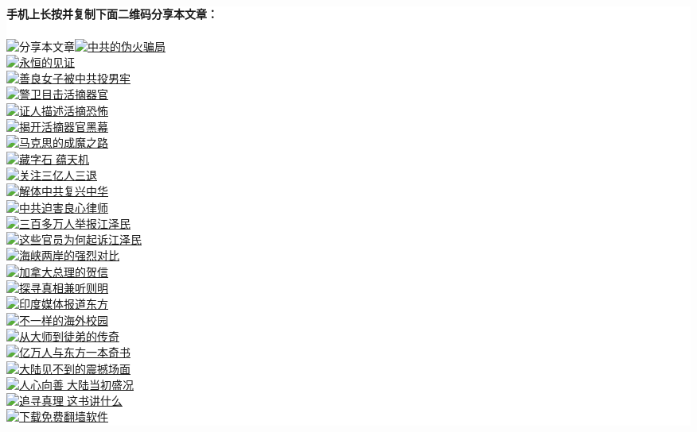 <strong>手机上长按并复制下面二维码分享本文章：</strong><br><br><img src="https://chart.apis.google.com/chart?cht=qr&chs=240x240&choe=UTF-8&chld=M|2&chl=https://github.com/pdheqb3476/djy/blob/master/gb/22/1/29/n13539286.md%231" title="分享本文章"></td><td VALIGN=TOP><a href="https://github.com/pdheqb3476/djy/blob/master/gb/16/1/21/n4622075.md?dfh#1" target="_blank"><img src="https://raw.githubusercontent.com/pdheqb3476/djy/master/gb/300/wei-f1.jpg" title="中共的伪火骗局"  alt="中共的伪火骗局"></a><br><a href="https://github.com/pdheqb3476/www/blob/master/README.md?dfh#9" target="_blank"><img src="https://raw.githubusercontent.com/pdheqb3476/djy/master/gb/300/yong-h.jpg" title="永恒的见证"  alt="永恒的见证"></a><br><a href="https://github.com/pdheqb3476/djy/blob/master/gb/13/9/29/n3974789.md?dfh#1" target="_blank"><img src="https://raw.githubusercontent.com/pdheqb3476/djy/master/gb/300/shang-lnz.jpg" title="善良女子被中共投男牢"  alt="善良女子被中共投男牢"></a><br><a href="https://github.com/pdheqb3476/djy/blob/master/gb/16/3/16/n4663449.md?dfh#1" target="_blank"><img src="https://raw.githubusercontent.com/pdheqb3476/djy/master/gb/300/huo-z3.jpg" title="警卫目击活摘器官"  alt="警卫目击活摘器官"></a><br><a href="https://github.com/pdheqb3476/djy/blob/master/gb/16/8/7/n8177641.md?dfh#1" target="_blank"><img src="https://raw.githubusercontent.com/pdheqb3476/djy/master/gb/300/huo-z4.jpg" title="证人描述活摘恐怖"  alt="证人描述活摘恐怖"></a><br><a href="https://github.com/pdheqb3476/djy/blob/master/gb/10/4/19/n2881569.md?dfh#1" target="_blank"><img src="https://raw.githubusercontent.com/pdheqb3476/djy/master/gb/300/huo-z1.jpg" title="揭开活摘器官黑幕"  alt="揭开活摘器官黑幕"></a><br><a href="https://github.com/pdheqb3476/djy/blob/master/gb/10/11/7/n3077476.md?dfh#1" target="_blank"><img src="https://raw.githubusercontent.com/pdheqb3476/djy/master/gb/300/ma-ks.jpg" title="马克思的成魔之路"  alt="马克思的成魔之路"></a><br><a href="https://github.com/pdheqb3476/djy/blob/master/gb/14/6/9/n4173977.md?dfh#1" target="_blank"><img src="https://raw.githubusercontent.com/pdheqb3476/djy/master/gb/300/chang-zs.jpg" title="藏字石 蕴天机"  alt="藏字石 蕴天机"></a><br><a href="https://github.com/pdheqb3476/djy/blob/master/gb/18/5/10/n10381511.md?dfh#1" target="_blank"><img src="https://raw.githubusercontent.com/pdheqb3476/djy/master/gb/300/st1.jpg" title="关注三亿人三退"  alt="关注三亿人三退"></a><br><a href="https://github.com/pdheqb3476/djy/blob/master/gb/18/3/21/n10237682.md?dfh#1" target="_blank"><img src="https://raw.githubusercontent.com/pdheqb3476/djy/master/gb/300/jie-t.jpg" title="解体中共复兴中华"  alt="解体中共复兴中华"></a><br><a href="https://github.com/pdheqb3476/djy/blob/master/gb/9/2/9/n2422991.md?dfh#1" target="_blank"><img src="https://raw.githubusercontent.com/pdheqb3476/djy/master/gb/300/gao-zs.jpg" title="中共迫害良心律师"  alt="中共迫害良心律师"></a><br><a href="https://github.com/pdheqb3476/djy/blob/master/gb/18/12/9/n10900044.md?dfh#1" target="_blank"><img src="https://raw.githubusercontent.com/pdheqb3476/djy/master/gb/300/sj1.jpg" title="三百多万人举报江泽民"  alt="三百多万人举报江泽民"></a><br><a href="https://github.com/pdheqb3476/djy/blob/master/gb/18/8/28/n10672014.md?dfh#1" target="_blank"><img src="https://raw.githubusercontent.com/pdheqb3476/djy/master/gb/300/sj2.jpg" title="这些官员为何起诉江泽民"  alt="这些官员为何起诉江泽民"></a><br><a href="https://github.com/pdheqb3476/djy/blob/master/gb/8/12/18/n2367165.md?dfh#1" target="_blank"><img src="https://raw.githubusercontent.com/pdheqb3476/djy/master/gb/300/liangan.jpg" title="海峡两岸的强烈对比"  alt="海峡两岸的强烈对比"></a><br><a href="https://github.com/pdheqb3476/djy/blob/master/gb/15/12/10/n4593139.md?dfh#1" target="_blank"><img src="https://raw.githubusercontent.com/pdheqb3476/djy/master/gb/300/jia-ndzl.jpg" title="加拿大总理的贺信"  alt="加拿大总理的贺信"></a><br><a href="https://github.com/pdheqb3476/djy/blob/master/gb/11/6/17/n3289382.md?dfh#1" target="_blank"><img src="https://raw.githubusercontent.com/pdheqb3476/djy/master/gb/300/xiao-wd.jpg" title="探寻真相兼听则明"  alt="探寻真相兼听则明"></a><br><a href="https://github.com/pdheqb3476/djy/blob/master/gb/18/10/27/n10812623.md?dfh#1" target="_blank"><img src="https://raw.githubusercontent.com/pdheqb3476/djy/master/gb/300/yindu.jpg" title="印度媒体报道东方"  alt="印度媒体报道东方"></a><br><a href="https://github.com/pdheqb3476/djy/blob/master/gb/18/6/9/n10469652.md?dfh#1" target="_blank"><img src="https://raw.githubusercontent.com/pdheqb3476/djy/master/gb/300/xie-j.jpg" title="不一样的海外校园"  alt="不一样的海外校园"></a><br><a href="https://github.com/pdheqb3476/djy/blob/master/gb/7/4/5/n1669415.md?dfh#1" target="_blank"><img src="https://raw.githubusercontent.com/pdheqb3476/djy/master/gb/300/li-up.jpg" title="从大师到徒弟的传奇"  alt="从大师到徒弟的传奇"></a><br><a href="https://github.com/pdheqb3476/djy/blob/master/gb/17/5/26/n9191512.md?dfh#1" target="_blank"><img src="https://raw.githubusercontent.com/pdheqb3476/djy/master/gb/300/zfl2.jpg" title="亿万人与东方一本奇书"  alt="亿万人与东方一本奇书"></a><br><a href="https://github.com/pdheqb3476/djy/blob/master/gb/13/11/27/n4020290.md?dfh#1" target="_blank"><img src="https://raw.githubusercontent.com/pdheqb3476/djy/master/gb/300/zhen-h.jpg" title="大陆见不到的震撼场面"  alt="大陆见不到的震撼场面"></a><br><a href="https://github.com/pdheqb3476/djy/blob/master/gb/15/7/17/n4482910.md?dfh#1" target="_blank"><img src="https://raw.githubusercontent.com/pdheqb3476/djy/master/gb/300/dalu-sk.jpg" title="人心向善 大陆当初盛况"  alt="人心向善 大陆当初盛况"></a><br><a href="https://github.com/pdheqb3476/djy/blob/master/gb/19/1/5/n10955468.md?dfh#1" target="_blank"><img src="https://raw.githubusercontent.com/pdheqb3476/djy/master/gb/300/zfl1.jpg" title="追寻真理 这书讲什么"  alt="追寻真理 这书讲什么"></a><br><a href="https://github.com/pdheqb3476/www/blob/master/README.md?dfh#1" target="_blank"><img src="https://raw.githubusercontent.com/pdheqb3476/djy/master/gb/300/fq1.jpg" title="下载免费翻墙软件"  alt="下载免费翻墙软件"></a><br></td></tr></table>
